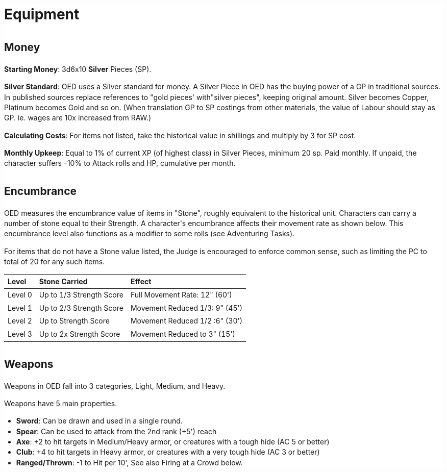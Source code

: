 # Equipment

## Money

**Starting Money**: 3d6x10 **Silver** Pieces (SP).

**Silver Standard**: OED uses a Silver standard for money. A Silver
Piece in OED has the buying power of a GP in traditional sources. In
published sources replace references to "gold pieces' with"silver
pieces", keeping original amount. Silver becomes Copper, Platinum
becomes Gold and so on. (When translation GP to SP costings from other materials, the value of Labour should stay as GP. ie. wages are 10x increased from RAW.)

**Calculating Costs**: For items not listed, take the historical value
in shillings and multiply by 3 for SP cost.

**Monthly Upkeep**: Equal to 1% of current XP (of highest class) in
Silver Pieces, minimum 20 sp. Paid monthly. If unpaid, the character
suffers –10% to Attack rolls and HP, cumulative per month.

## Encumbrance

OED measures the encumbrance value of items in "Stone", roughly
equivalent to the historical unit. Characters can carry a number of
stone equal to their Strength. A character's encumbrance affects their
movement rate as shown below. This encumbrance level also functions as a
modifier to some rolls (see Adventuring Tasks).

For items that do not have a Stone value listed, the Judge is encouraged to enforce common sense, such as limiting the PC to total of 20 for any such items.
  
|Level|Stone Carried|Effect|
|:---|:---|:---|
|Level 0|Up to 1/3 Strength Score|Full Movement Rate: 12" (60')|
|Level 1|Up to 2/3 Strength Score|Movement Reduced 1/3: 9" (45')|
|Level 2|Up to Strength Score|Movement Reduced 1/2 :6" (30')|
|Level 3|Up to 2x Strength Score|Movement Reduced to 3" (15')|

## Weapons

Weapons in OED fall into 3 categories, Light, Medium, and Heavy.  

Weapons have 5 main properties.

- **Sword**: Can be drawn and used in a single round.
- **Spear**: Can be used to attack from the 2nd rank (+5') reach
- **Axe**: +2 to hit targets in Medium/Heavy armor, or creatures with a
tough hide (AC 5 or better)
- **Club**: +4 to hit targets in Heavy armor, or creatures with a very
tough hide (AC 3 or better)
- **Ranged/Thrown**: -1 to Hit per 10', See also Firing at a Crowd below.
